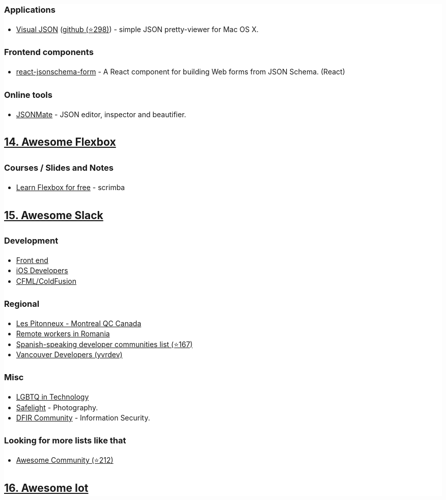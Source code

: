 ### Applications

*   [Visual JSON](https://apps.apple.com/app/id488709442) ([github (⭐298)](https://github.com/youknowone/VisualJSON)) - simple JSON pretty-viewer for Mac OS X.

### Frontend components

*   [react-jsonschema-form](https://rjsf-team.github.io/react-jsonschema-form/) - A React component for building Web forms from JSON Schema. (React)

### Online tools

*   [JSONMate](https://www.jsonmate.com/) - JSON editor, inspector and beautifier.

## [14. Awesome Flexbox](/content/afonsopacifer/awesome-flexbox/week/README.md)

### Courses / Slides and Notes

*   [Learn Flexbox for free](https://scrimba.com/g/gflexbox) - scrimba

## [15. Awesome Slack](/content/filipelinhares/awesome-slack/week/README.md)

### Development

*   [Front end](https://frontenddevelopers.org/)
*   [iOS Developers](https://ios-developers.io/)
*   [CFML/ColdFusion](https://cfml-slack.herokuapp.com/)

### Regional

*   [Les Pitonneux - Montreal QC Canada](https://pitonneux.slack.com)
*   [Remote workers in Romania](https://github.com/filipelinhares/awesome-slack/blob/master/README.md/weworkremotely.slack.com/)
*   [Spanish-speaking developer communities list (⭐167)](https://github.com/comunidad-tecnologica/awesome-spanish-slack-dev-groups)
*   [Vancouver Developers (yvrdev)](https://yvrdev.slack.com/)

### Misc

*   [LGBTQ in Technology](https://lgbtq.technology/)
*   [Safelight](http://safelight.herokuapp.com/) - Photography.
*   [DFIR Community](https://rishi28.typeform.com/to/sTbTI8) - Information Security.

### Looking for more lists like that

*   [Awesome Community (⭐212)](https://github.com/phpearth/awesome-community)

## [16. Awesome Iot](/content/HQarroum/awesome-iot/week/README.md)

